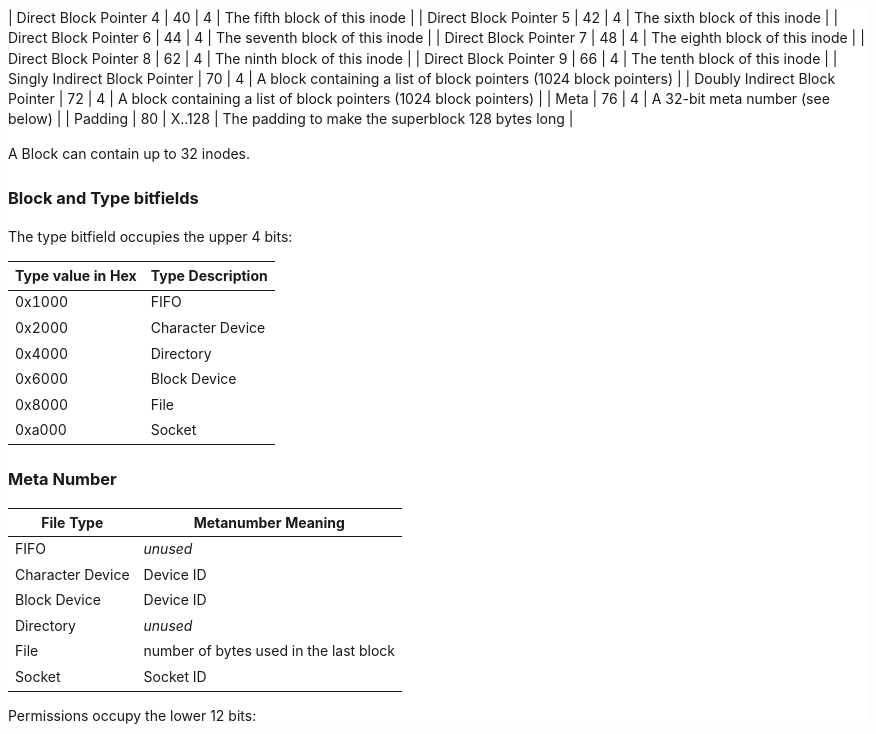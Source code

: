 | Direct Block Pointer 4        | 40             | 4            |                                                                                            The fifth block of this inode |
| Direct Block Pointer 5        | 42             | 4            |                                                                                            The sixth block of this inode |
| Direct Block Pointer 6        | 44             | 4            |                                                                                          The seventh block of this inode |
| Direct Block Pointer 7        | 48             | 4            |                                                                                           The eighth block of this inode |
| Direct Block Pointer 8        | 62             | 4            |                                                                                            The ninth block of this inode |
| Direct Block Pointer 9        | 66             | 4            |                                                                                            The tenth block of this inode |
| Singly Indirect Block Pointer | 70             | 4            |                                                        A block containing a list of block pointers (1024 block pointers) |
| Doubly Indirect Block Pointer | 72             | 4            |                                                        A block containing a list of block pointers (1024 block pointers) |
| Meta                          | 76             | 4            |                                                                                         A 32-bit meta number (see below) |
| Padding                       | 80             | X..128       |                                                                        The padding to make the superblock 128 bytes long |

A Block can contain up to 32 inodes.

### Block and Type bitfields

The type bitfield occupies the upper 4 bits:

| Type value in Hex | Type Description |
| ----------------- | ---------------- |
| 0x1000            | FIFO             |
| 0x2000            | Character Device |
| 0x4000            | Directory        |
| 0x6000            | Block Device     |
| 0x8000            | File             |
| 0xa000            | Socket           |

### Meta Number

| File Type        | Metanumber Meaning                     |
| ---------------- | -------------------------------------- |
| FIFO             | _unused_                               |
| Character Device | Device ID                              |
| Block Device     | Device ID                              |
| Directory        | _unused_                               |
| File             | number of bytes used in the last block |
| Socket           | Socket ID                              |

Permissions occupy the lower 12 bits:
